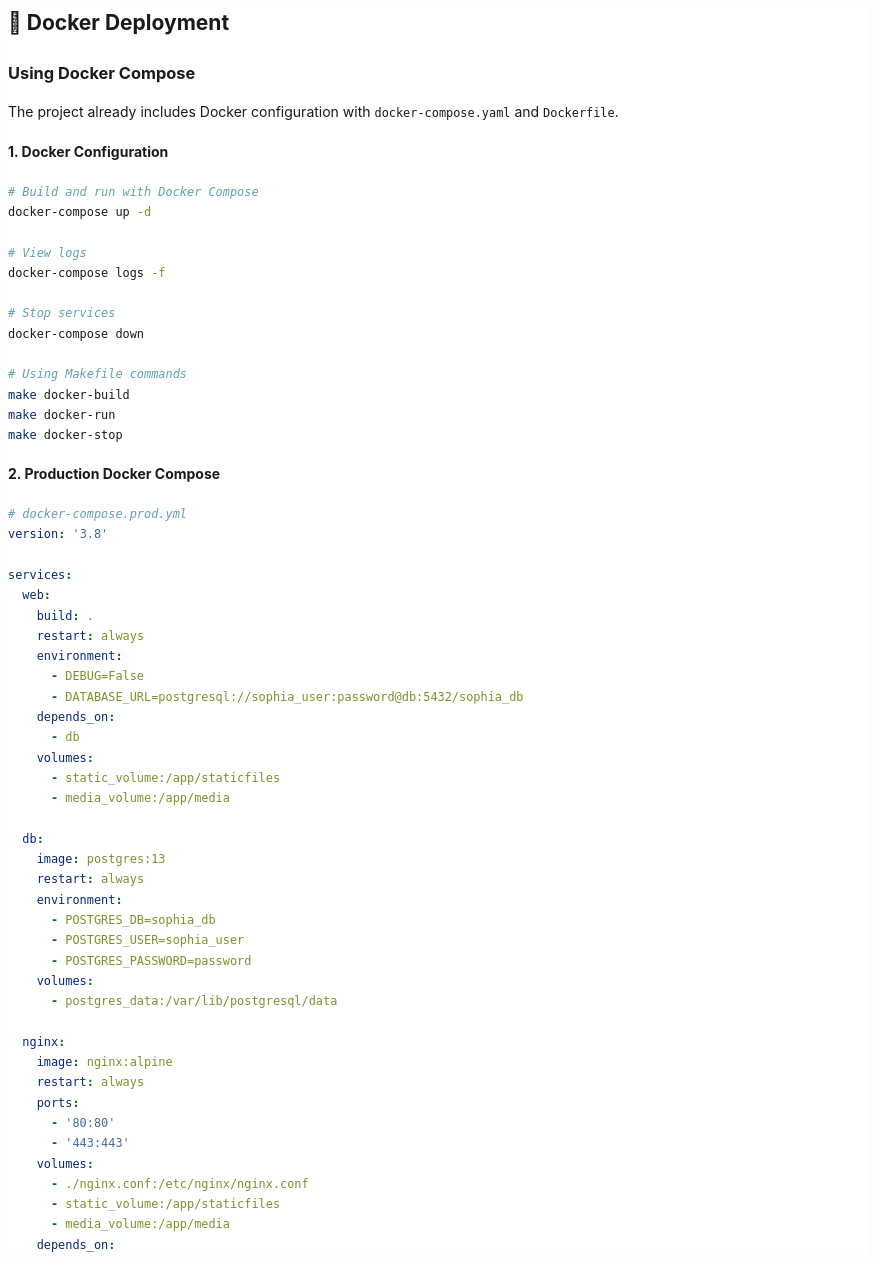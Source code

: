 ## 🐳 Docker Deployment

### Using Docker Compose

The project already includes Docker configuration with `docker-compose.yaml` and `Dockerfile`.

#### 1. Docker Configuration

```bash
# Build and run with Docker Compose
docker-compose up -d

# View logs
docker-compose logs -f

# Stop services
docker-compose down

# Using Makefile commands
make docker-build
make docker-run
make docker-stop
```

#### 2. Production Docker Compose

```yaml
# docker-compose.prod.yml
version: '3.8'

services:
  web:
    build: .
    restart: always
    environment:
      - DEBUG=False
      - DATABASE_URL=postgresql://sophia_user:password@db:5432/sophia_db
    depends_on:
      - db
    volumes:
      - static_volume:/app/staticfiles
      - media_volume:/app/media

  db:
    image: postgres:13
    restart: always
    environment:
      - POSTGRES_DB=sophia_db
      - POSTGRES_USER=sophia_user
      - POSTGRES_PASSWORD=password
    volumes:
      - postgres_data:/var/lib/postgresql/data

  nginx:
    image: nginx:alpine
    restart: always
    ports:
      - '80:80'
      - '443:443'
    volumes:
      - ./nginx.conf:/etc/nginx/nginx.conf
      - static_volume:/app/staticfiles
      - media_volume:/app/media
    depends_on:
```